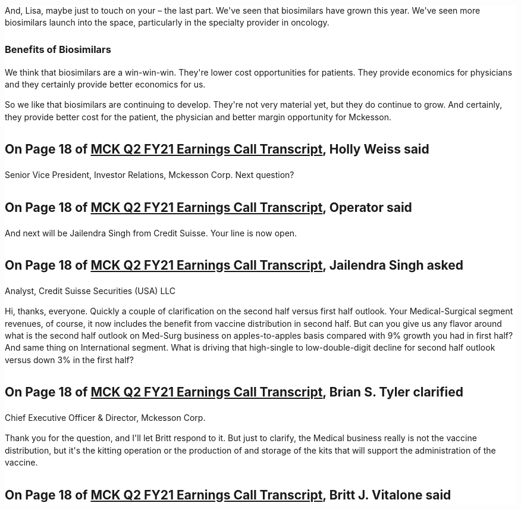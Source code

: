 And, Lisa, maybe just to touch on your – the last part. We've seen that biosimilars have grown this year. We've seen more biosimilars launch into the space, particularly in the specialty provider in oncology.

### Benefits of Biosimilars

We think that biosimilars are a win-win-win. They're lower cost opportunities for patients. They provide economics for physicians and they certainly provide better economics for us.

So we like that biosimilars are continuing to develop. They're not very material yet, but they do continue to grow. And certainly, they provide better cost for the patient, the physician and better margin opportunity for Mckesson.
## On Page 18 of [MCK Q2 FY21 Earnings Call Transcript](https://s24.q4cdn.com/128197368/files/doc_financials/2021/q2/MCK-Q2FY21-Transcript.pdf), Holly Weiss said

Senior Vice President, Investor Relations, Mckesson Corp. Next question?

## On Page 18 of [MCK Q2 FY21 Earnings Call Transcript](https://s24.q4cdn.com/128197368/files/doc_financials/2021/q2/MCK-Q2FY21-Transcript.pdf), Operator said

And next will be Jailendra Singh from Credit Suisse. Your line is now open.

## On Page 18 of [MCK Q2 FY21 Earnings Call Transcript](https://s24.q4cdn.com/128197368/files/doc_financials/2021/q2/MCK-Q2FY21-Transcript.pdf), Jailendra Singh asked

Analyst, Credit Suisse Securities (USA) LLC

Hi, thanks, everyone. Quickly a couple of clarification on the second half versus first half outlook. Your Medical-Surgical segment revenues, of course, it now includes the benefit from vaccine distribution in second half. But can you give us any flavor around what is the second half outlook on Med-Surg business on apples-to-apples basis compared with 9% growth you had in first half? And same thing on International segment. What is driving that high-single to low-double-digit decline for second half outlook versus down 3% in the first half?

## On Page 18 of [MCK Q2 FY21 Earnings Call Transcript](https://s24.q4cdn.com/128197368/files/doc_financials/2021/q2/MCK-Q2FY21-Transcript.pdf), Brian S. Tyler clarified

Chief Executive Officer & Director, Mckesson Corp.

Thank you for the question, and I'll let Britt respond to it. But just to clarify, the Medical business really is not the vaccine distribution, but it's the kitting operation or the production of and storage of the kits that will support the administration of the vaccine.

## On Page 18 of [MCK Q2 FY21 Earnings Call Transcript](https://s24.q4cdn.com/128197368/files/doc_financials/2021/q2/MCK-Q2FY21-Transcript.pdf), Britt J. Vitalone said
